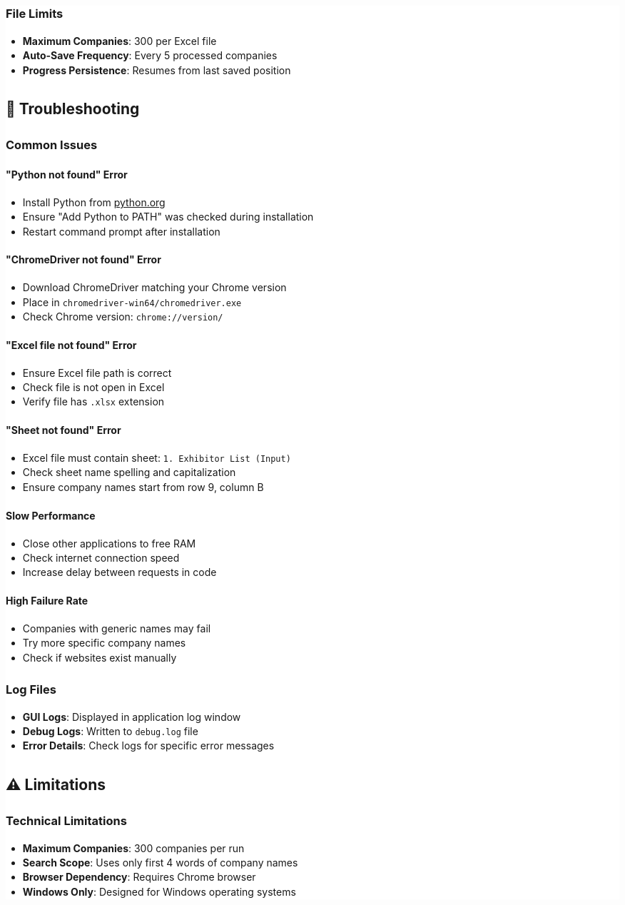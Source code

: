 ### **File Limits**
- **Maximum Companies**: 300 per Excel file
- **Auto-Save Frequency**: Every 5 processed companies
- **Progress Persistence**: Resumes from last saved position

## 🐛 Troubleshooting

### **Common Issues**

#### **"Python not found" Error**
- Install Python from [python.org](https://python.org/downloads/)
- Ensure "Add Python to PATH" was checked during installation
- Restart command prompt after installation

#### **"ChromeDriver not found" Error**
- Download ChromeDriver matching your Chrome version
- Place in `chromedriver-win64/chromedriver.exe`
- Check Chrome version: `chrome://version/`

#### **"Excel file not found" Error**
- Ensure Excel file path is correct
- Check file is not open in Excel
- Verify file has `.xlsx` extension

#### **"Sheet not found" Error**
- Excel file must contain sheet: `1. Exhibitor List (Input)`
- Check sheet name spelling and capitalization
- Ensure company names start from row 9, column B

#### **Slow Performance**
- Close other applications to free RAM
- Check internet connection speed
- Increase delay between requests in code

#### **High Failure Rate**
- Companies with generic names may fail
- Try more specific company names
- Check if websites exist manually

### **Log Files**
- **GUI Logs**: Displayed in application log window
- **Debug Logs**: Written to `debug.log` file
- **Error Details**: Check logs for specific error messages

## ⚠️ Limitations

### **Technical Limitations**
- **Maximum Companies**: 300 companies per run
- **Search Scope**: Uses only first 4 words of company names
- **Browser Dependency**: Requires Chrome browser
- **Windows Only**: Designed for Windows operating systems

